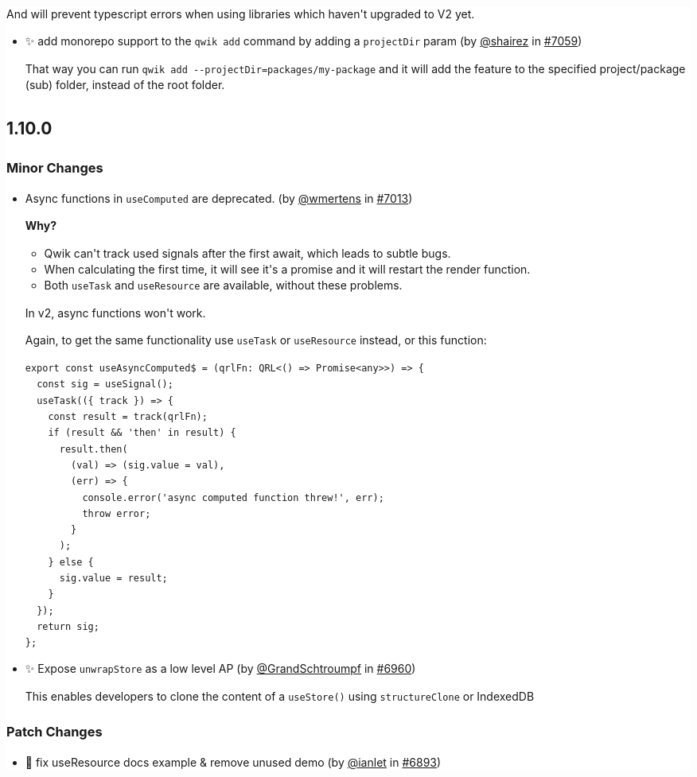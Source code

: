   And will prevent typescript errors when using libraries which haven't upgraded to V2 yet.

- ✨ add monorepo support to the `qwik add` command by adding a `projectDir` param (by [@shairez](https://github.com/shairez) in [#7059](https://github.com/QwikDev/qwik/pull/7059))

  That way you can run `qwik add --projectDir=packages/my-package` and it will add the feature to the specified project/package (sub) folder, instead of the root folder.

## 1.10.0

### Minor Changes

- Async functions in `useComputed` are deprecated. (by [@wmertens](https://github.com/wmertens) in [#7013](https://github.com/QwikDev/qwik/pull/7013))

  **Why?**

  - Qwik can't track used signals after the first await, which leads to subtle bugs.
  - When calculating the first time, it will see it's a promise and it will restart the render function.
  - Both `useTask` and `useResource` are available, without these problems.

  In v2, async functions won't work.

  Again, to get the same functionality use `useTask` or `useResource` instead, or this function:

  ```tsx
  export const useAsyncComputed$ = (qrlFn: QRL<() => Promise<any>>) => {
    const sig = useSignal();
    useTask(({ track }) => {
      const result = track(qrlFn);
      if (result && 'then' in result) {
        result.then(
          (val) => (sig.value = val),
          (err) => {
            console.error('async computed function threw!', err);
            throw error;
          }
        );
      } else {
        sig.value = result;
      }
    });
    return sig;
  };
  ```

- ✨ Expose `unwrapStore` as a low level AP (by [@GrandSchtroumpf](https://github.com/GrandSchtroumpf) in [#6960](https://github.com/QwikDev/qwik/pull/6960))

  This enables developers to clone the content of a `useStore()` using `structureClone` or IndexedDB

### Patch Changes

- 📃 fix useResource docs example & remove unused demo (by [@ianlet](https://github.com/ianlet) in [#6893](https://github.com/QwikDev/qwik/pull/6893))
